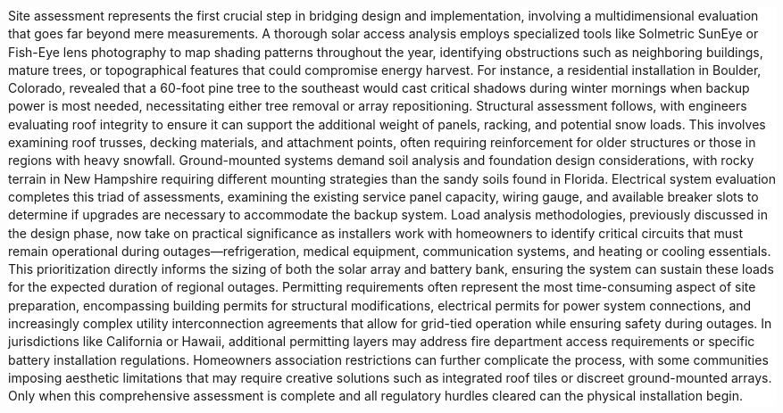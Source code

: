 Site assessment represents the first crucial step in bridging design and implementation, involving a multidimensional evaluation that goes far beyond mere measurements. A thorough solar access analysis employs specialized tools like Solmetric SunEye or Fish-Eye lens photography to map shading patterns throughout the year, identifying obstructions such as neighboring buildings, mature trees, or topographical features that could compromise energy harvest. For instance, a residential installation in Boulder, Colorado, revealed that a 60-foot pine tree to the southeast would cast critical shadows during winter mornings when backup power is most needed, necessitating either tree removal or array repositioning. Structural assessment follows, with engineers evaluating roof integrity to ensure it can support the additional weight of panels, racking, and potential snow loads. This involves examining roof trusses, decking materials, and attachment points, often requiring reinforcement for older structures or those in regions with heavy snowfall. Ground-mounted systems demand soil analysis and foundation design considerations, with rocky terrain in New Hampshire requiring different mounting strategies than the sandy soils found in Florida. Electrical system evaluation completes this triad of assessments, examining the existing service panel capacity, wiring gauge, and available breaker slots to determine if upgrades are necessary to accommodate the backup system. Load analysis methodologies, previously discussed in the design phase, now take on practical significance as installers work with homeowners to identify critical circuits that must remain operational during outages—refrigeration, medical equipment, communication systems, and heating or cooling essentials. This prioritization directly informs the sizing of both the solar array and battery bank, ensuring the system can sustain these loads for the expected duration of regional outages. Permitting requirements often represent the most time-consuming aspect of site preparation, encompassing building permits for structural modifications, electrical permits for power system connections, and increasingly complex utility interconnection agreements that allow for grid-tied operation while ensuring safety during outages. In jurisdictions like California or Hawaii, additional permitting layers may address fire department access requirements or specific battery installation regulations. Homeowners association restrictions can further complicate the process, with some communities imposing aesthetic limitations that may require creative solutions such as integrated roof tiles or discreet ground-mounted arrays. Only when this comprehensive assessment is complete and all regulatory hurdles cleared can the physical installation begin.
